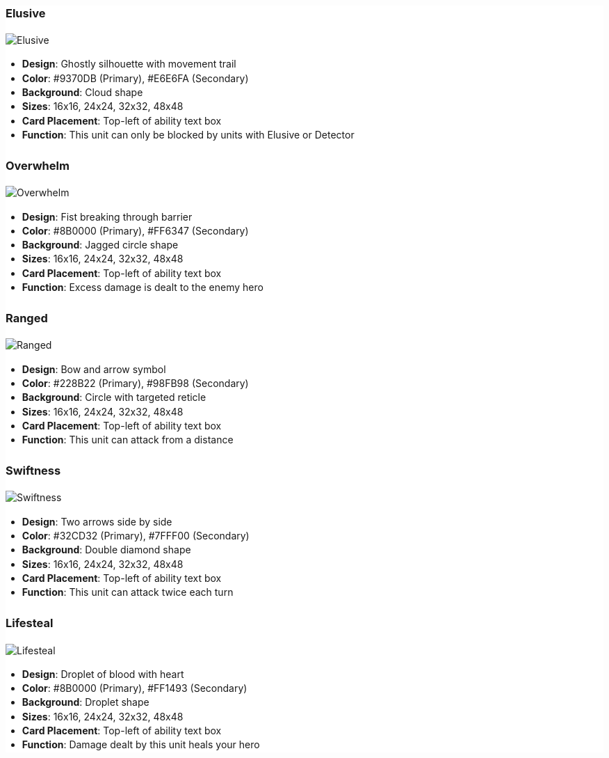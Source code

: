 ### Elusive

![Elusive](../assets/icons/keywords/elusive.svg)

- **Design**: Ghostly silhouette with movement trail
- **Color**: #9370DB (Primary), #E6E6FA (Secondary)
- **Background**: Cloud shape
- **Sizes**: 16x16, 24x24, 32x32, 48x48
- **Card Placement**: Top-left of ability text box
- **Function**: This unit can only be blocked by units with Elusive or Detector

### Overwhelm

![Overwhelm](../assets/icons/keywords/overwhelm.svg)

- **Design**: Fist breaking through barrier
- **Color**: #8B0000 (Primary), #FF6347 (Secondary)
- **Background**: Jagged circle shape
- **Sizes**: 16x16, 24x24, 32x32, 48x48
- **Card Placement**: Top-left of ability text box
- **Function**: Excess damage is dealt to the enemy hero

### Ranged

![Ranged](../assets/icons/keywords/ranged.svg)

- **Design**: Bow and arrow symbol
- **Color**: #228B22 (Primary), #98FB98 (Secondary)
- **Background**: Circle with targeted reticle
- **Sizes**: 16x16, 24x24, 32x32, 48x48
- **Card Placement**: Top-left of ability text box
- **Function**: This unit can attack from a distance

### Swiftness

![Swiftness](../assets/icons/keywords/swiftness.svg)

- **Design**: Two arrows side by side
- **Color**: #32CD32 (Primary), #7FFF00 (Secondary)
- **Background**: Double diamond shape
- **Sizes**: 16x16, 24x24, 32x32, 48x48
- **Card Placement**: Top-left of ability text box
- **Function**: This unit can attack twice each turn

### Lifesteal

![Lifesteal](../assets/icons/keywords/lifesteal.svg)

- **Design**: Droplet of blood with heart
- **Color**: #8B0000 (Primary), #FF1493 (Secondary)
- **Background**: Droplet shape
- **Sizes**: 16x16, 24x24, 32x32, 48x48
- **Card Placement**: Top-left of ability text box
- **Function**: Damage dealt by this unit heals your hero
